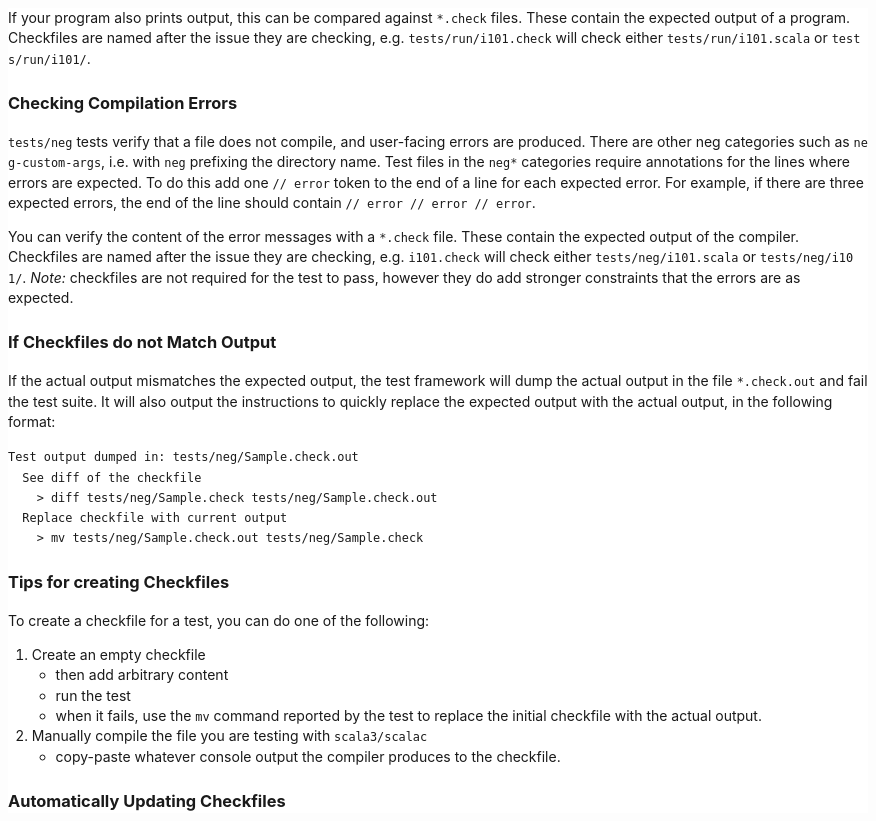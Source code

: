 If your program also prints output, this can be compared against `*.check` files.
These contain the expected output of a program. Checkfiles are named after the issue they are checking,
e.g. `tests/run/i101.check` will check either `tests/run/i101.scala` or `tests/run/i101/`.

### Checking Compilation Errors

`tests/neg` tests verify that a file does not compile, and user-facing errors are produced. There are other neg
categories such as `neg-custom-args`, i.e. with `neg` prefixing the directory name. Test files in the `neg*`
categories require annotations for the lines where errors are expected. To do this add one `// error` token to the
end of a line for each expected error. For example, if there are three expected errors, the end of the line should contain
`// error // error // error`.

You can verify the content of the error messages with a `*.check` file. These contain the expected output of the
compiler. Checkfiles are named after the issue they are checking,
e.g. `i101.check` will check either `tests/neg/i101.scala` or `tests/neg/i101/`.
*Note:* checkfiles are not required for the test to pass, however they do add stronger constraints that the errors
are as expected.

### If Checkfiles do not Match Output

If the actual output mismatches the expected output, the test framework will dump the actual output in the file
`*.check.out` and fail the test suite. It will also output the instructions to quickly replace the expected output
with the actual output, in the following format:

```
Test output dumped in: tests/neg/Sample.check.out
  See diff of the checkfile
    > diff tests/neg/Sample.check tests/neg/Sample.check.out
  Replace checkfile with current output
    > mv tests/neg/Sample.check.out tests/neg/Sample.check
```

### Tips for creating Checkfiles

To create a checkfile for a test, you can do one of the following:

1. Create an empty checkfile
   - then add arbitrary content
   - run the test
   - when it fails, use the `mv` command reported by the test to replace the initial checkfile with the actual output.
2. Manually compile the file you are testing with `scala3/scalac`
   - copy-paste whatever console output the compiler produces to the checkfile.

### Automatically Updating Checkfiles
